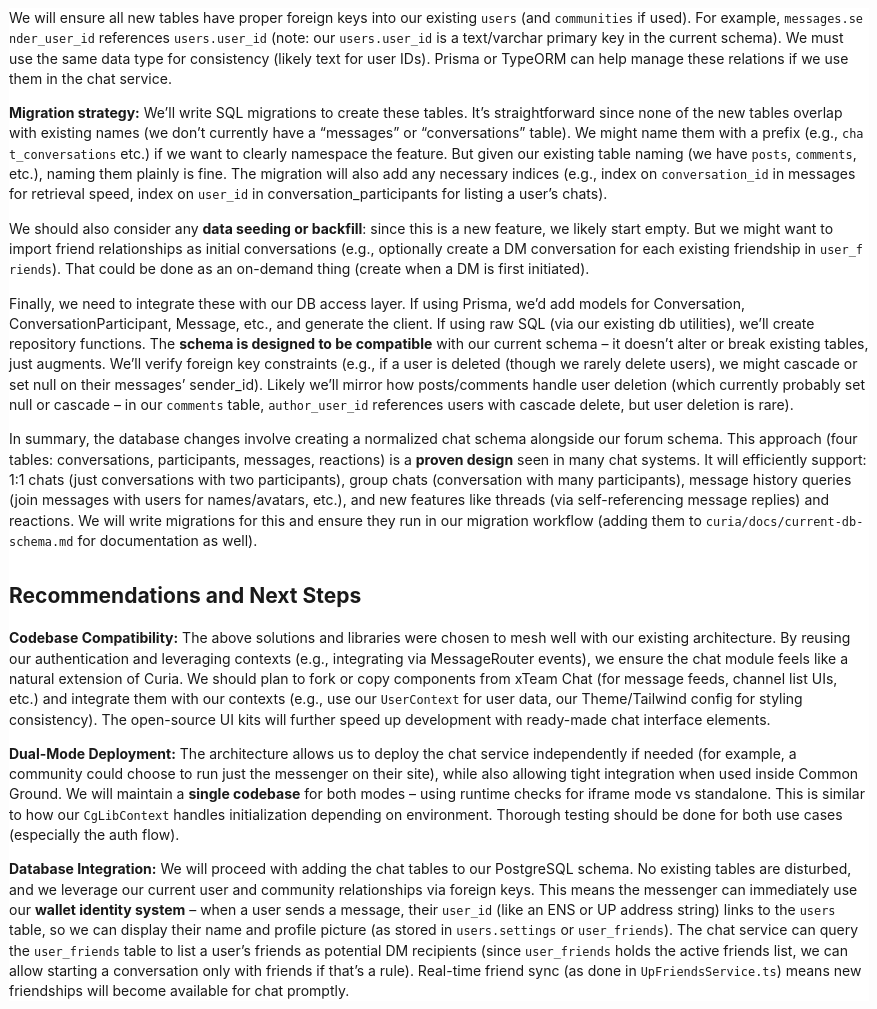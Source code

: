 We will ensure all new tables have proper foreign keys into our existing `users` (and `communities` if used). For example, `messages.sender_user_id` references `users.user_id` (note: our `users.user_id` is a text/varchar primary key in the current schema). We must use the same data type for consistency (likely text for user IDs). Prisma or TypeORM can help manage these relations if we use them in the chat service.

**Migration strategy:** We’ll write SQL migrations to create these tables. It’s straightforward since none of the new tables overlap with existing names (we don’t currently have a “messages” or “conversations” table). We might name them with a prefix (e.g., `chat_conversations` etc.) if we want to clearly namespace the feature. But given our existing table naming (we have `posts`, `comments`, etc.), naming them plainly is fine. The migration will also add any necessary indices (e.g., index on `conversation_id` in messages for retrieval speed, index on `user_id` in conversation\_participants for listing a user’s chats).

We should also consider any **data seeding or backfill**: since this is a new feature, we likely start empty. But we might want to import friend relationships as initial conversations (e.g., optionally create a DM conversation for each existing friendship in `user_friends`). That could be done as an on-demand thing (create when a DM is first initiated).

Finally, we need to integrate these with our DB access layer. If using Prisma, we’d add models for Conversation, ConversationParticipant, Message, etc., and generate the client. If using raw SQL (via our existing db utilities), we’ll create repository functions. The **schema is designed to be compatible** with our current schema – it doesn’t alter or break existing tables, just augments. We’ll verify foreign key constraints (e.g., if a user is deleted (though we rarely delete users), we might cascade or set null on their messages’ sender\_id). Likely we’ll mirror how posts/comments handle user deletion (which currently probably set null or cascade – in our `comments` table, `author_user_id` references users with cascade delete, but user deletion is rare).

In summary, the database changes involve creating a normalized chat schema alongside our forum schema. This approach (four tables: conversations, participants, messages, reactions) is a **proven design** seen in many chat systems. It will efficiently support: 1:1 chats (just conversations with two participants), group chats (conversation with many participants), message history queries (join messages with users for names/avatars, etc.), and new features like threads (via self-referencing message replies) and reactions. We will write migrations for this and ensure they run in our migration workflow (adding them to `curia/docs/current-db-schema.md` for documentation as well).

## Recommendations and Next Steps

**Codebase Compatibility:** The above solutions and libraries were chosen to mesh well with our existing architecture. By reusing our authentication and leveraging contexts (e.g., integrating via MessageRouter events), we ensure the chat module feels like a natural extension of Curia. We should plan to fork or copy components from xTeam Chat (for message feeds, channel list UIs, etc.) and integrate them with our contexts (e.g., use our `UserContext` for user data, our Theme/Tailwind config for styling consistency). The open-source UI kits will further speed up development with ready-made chat interface elements.

**Dual-Mode Deployment:** The architecture allows us to deploy the chat service independently if needed (for example, a community could choose to run just the messenger on their site), while also allowing tight integration when used inside Common Ground. We will maintain a **single codebase** for both modes – using runtime checks for iframe mode vs standalone. This is similar to how our `CgLibContext` handles initialization depending on environment. Thorough testing should be done for both use cases (especially the auth flow).

**Database Integration:** We will proceed with adding the chat tables to our PostgreSQL schema. No existing tables are disturbed, and we leverage our current user and community relationships via foreign keys. This means the messenger can immediately use our **wallet identity system** – when a user sends a message, their `user_id` (like an ENS or UP address string) links to the `users` table, so we can display their name and profile picture (as stored in `users.settings` or `user_friends`). The chat service can query the `user_friends` table to list a user’s friends as potential DM recipients (since `user_friends` holds the active friends list, we can allow starting a conversation only with friends if that’s a rule). Real-time friend sync (as done in `UpFriendsService.ts`) means new friendships will become available for chat promptly.
